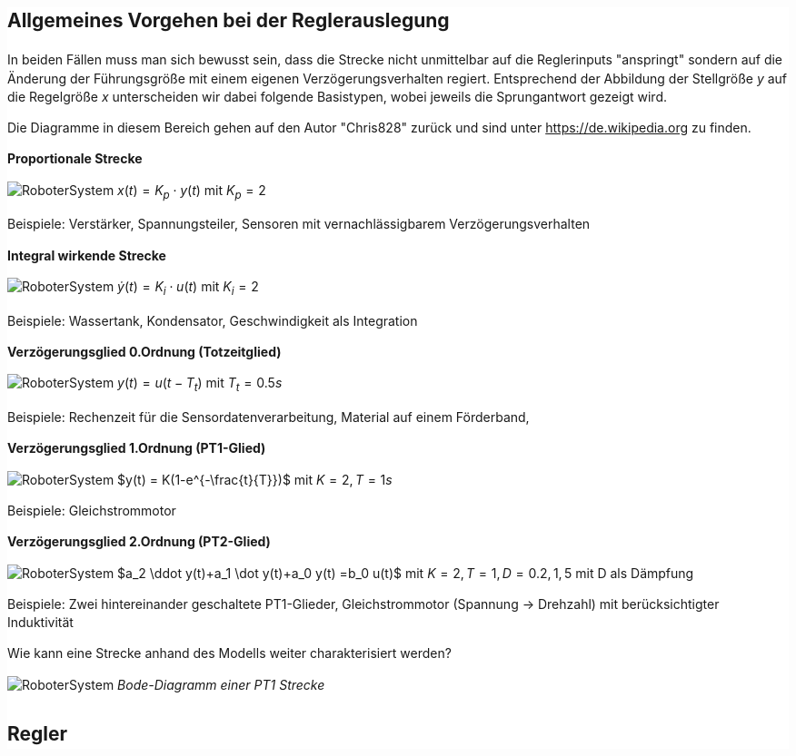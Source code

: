 ## Allgemeines Vorgehen bei der Reglerauslegung

In beiden Fällen muss man sich bewusst sein, dass die Strecke nicht
unmittelbar auf die Reglerinputs "anspringt" sondern auf die Änderung
der Führungsgröße mit einem eigenen Verzögerungsverhalten regiert.
Entsprechend der Abbildung der Stellgröße $y$ auf die Regelgröße $x$
unterscheiden wir dabei folgende Basistypen, wobei jeweils die Sprungantwort gezeigt wird.

Die Diagramme in diesem Bereich gehen auf den Autor "Chris828" zurück und sind unter https://de.wikipedia.org zu finden.

__Proportionale Strecke__

![RoboterSystem](./image/11_Regelungstechnik/Step-p.png)
$x(t) = K_p \cdot y(t)$ mit $K_p = 2$

Beispiele: Verstärker, Spannungsteiler, Sensoren mit vernachlässigbarem Verzögerungsverhalten

__Integral wirkende Strecke__

![RoboterSystem](./image/11_Regelungstechnik/Step-i.png)
$\dot y(t) = K_i \cdot u(t)$ mit $K_i = 2$

Beispiele: Wassertank, Kondensator, Geschwindigkeit als Integration

__Verzögerungsglied 0.Ordnung (Totzeitglied)__

![RoboterSystem](./image/11_Regelungstechnik/Step-t0.png)
$y(t) = u(t-T_t)$ mit $T_t = 0.5s$

Beispiele: Rechenzeit für die Sensordatenverarbeitung, Material auf einem Förderband,

__Verzögerungsglied 1.Ordnung (PT1-Glied)__

![RoboterSystem](./image/11_Regelungstechnik/Step_PT1.png)
$y(t) = K(1-e^{-\frac{t}{T}})$ mit $K =2, T = 1s$

Beispiele: Gleichstrommotor

__Verzögerungsglied 2.Ordnung (PT2-Glied)__

![RoboterSystem](./image/11_Regelungstechnik/Step_PT2.png)
 $a_2 \ddot y(t)+a_1 \dot y(t)+a_0 y(t) =b_0 u(t)$ mit  $K = 2, T = 1, D = {0.2, 1, 5}$ mit D als Dämpfung

Beispiele: Zwei hintereinander geschaltete PT1-Glieder, Gleichstrommotor (Spannung → Drehzahl) mit berücksichtigter Induktivität

Wie kann eine Strecke anhand des Modells weiter charakterisiert werden?

![RoboterSystem](./image/11_Regelungstechnik/Bode_PT1.png)
_Bode-Diagramm einer PT1 Strecke_

## Regler
